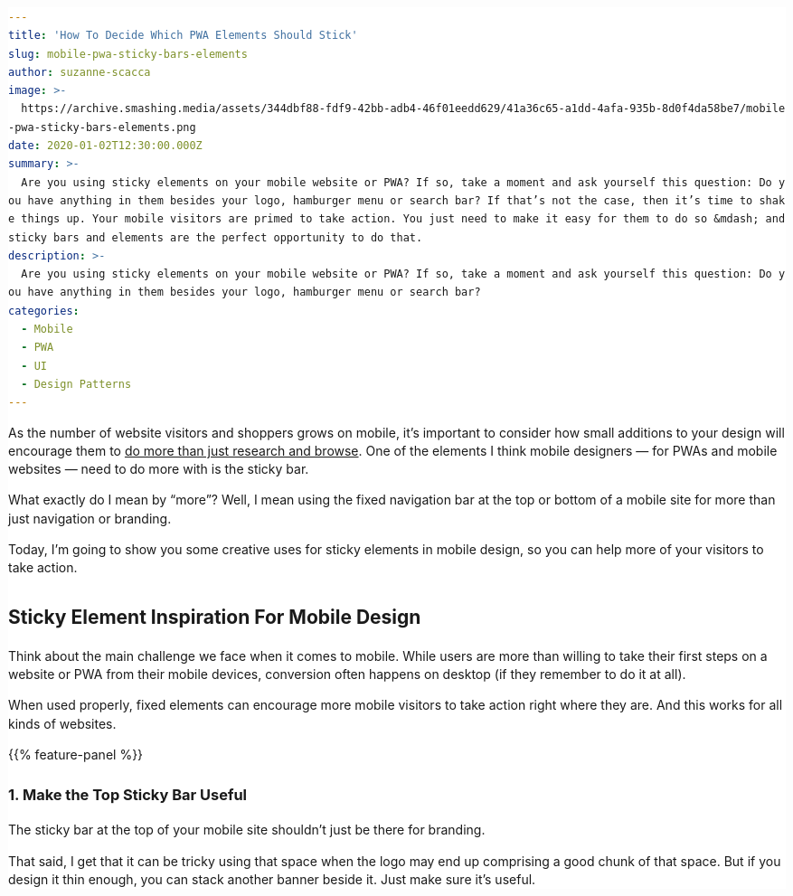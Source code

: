 ```yaml
---
title: 'How To Decide Which PWA Elements Should Stick'
slug: mobile-pwa-sticky-bars-elements
author: suzanne-scacca
image: >-
  https://archive.smashing.media/assets/344dbf88-fdf9-42bb-adb4-46f01eedd629/41a36c65-a1dd-4afa-935b-8d0f4da58be7/mobile-pwa-sticky-bars-elements.png
date: 2020-01-02T12:30:00.000Z
summary: >-
  Are you using sticky elements on your mobile website or PWA? If so, take a moment and ask yourself this question: Do you have anything in them besides your logo, hamburger menu or search bar? If that’s not the case, then it’s time to shake things up. Your mobile visitors are primed to take action. You just need to make it easy for them to do so &mdash; and sticky bars and elements are the perfect opportunity to do that.
description: >-
  Are you using sticky elements on your mobile website or PWA? If so, take a moment and ask yourself this question: Do you have anything in them besides your logo, hamburger menu or search bar?
categories:
  - Mobile
  - PWA
  - UI
  - Design Patterns
---
```

<p>As the number of website visitors and shoppers grows on mobile, it’s important to consider how small additions to your design will encourage them to <a href="https://www.smashingmagazine.com/2018/04/increasing-mobile-checkout-conversions/">do more than just research and browse</a>. One of the elements I think mobile designers &mdash; for PWAs and mobile websites &mdash; need to do more with is the sticky bar.</p>

<p>What exactly do I mean by “more”? Well, I mean using the fixed navigation bar at the top or bottom of a mobile site for more than just navigation or branding.</p>

<p>Today, I’m going to show you some creative uses for sticky elements in mobile design, so you can help more of your visitors to take action.</p>

## Sticky Element Inspiration For Mobile Design

<p>Think about the main challenge we face when it comes to mobile. While users are more than willing to take their first steps on a website or PWA from their mobile devices, conversion often happens on desktop (if they remember to do it at all).</p>

<p>When used properly, fixed elements can encourage more mobile visitors to take action right where they are. And this works for all kinds of websites.</p>

{{% feature-panel %}}

### 1. Make the Top Sticky Bar Useful

<p>The sticky bar at the top of your mobile site shouldn’t just be there for branding.</p>

<p>That said, I get that it can be tricky using that space when the logo may end up comprising a good chunk of that space. But if you design it thin enough, you can stack another banner beside it. Just make sure it’s useful.</p>
